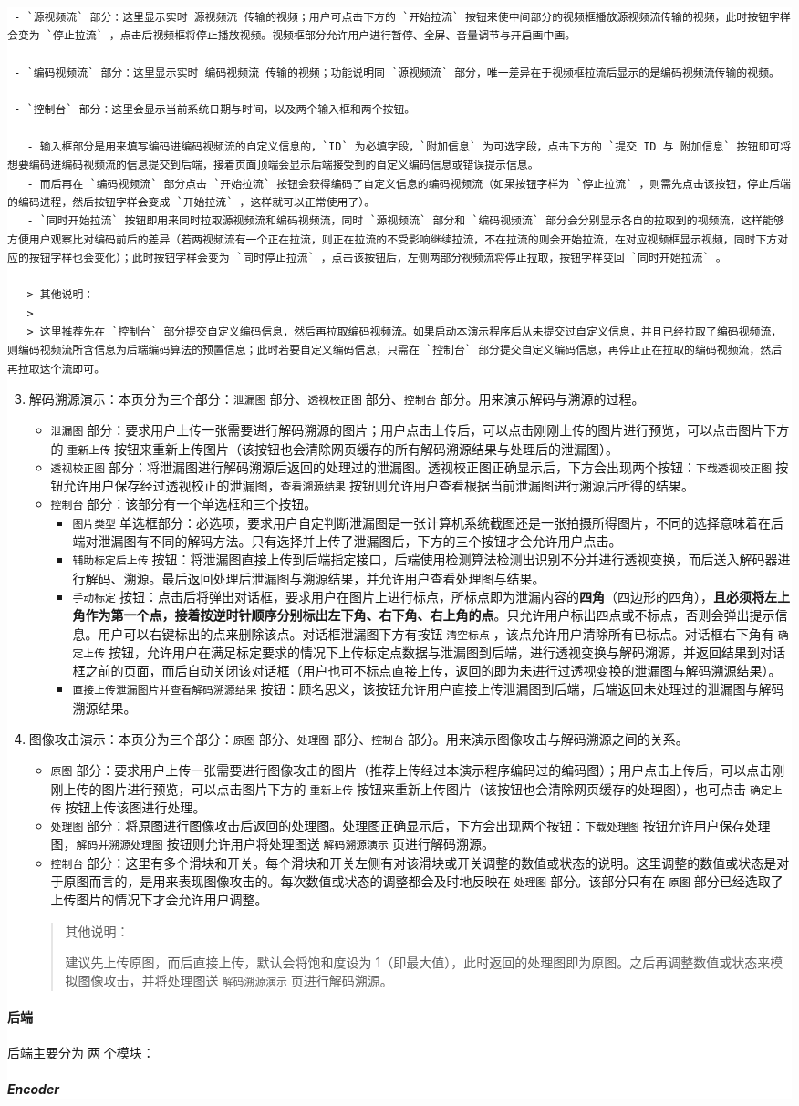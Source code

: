     - `源视频流` 部分：这里显示实时 源视频流 传输的视频；用户可点击下方的 `开始拉流` 按钮来使中间部分的视频框播放源视频流传输的视频，此时按钮字样会变为 `停止拉流` ，点击后视频框将停止播放视频。视频框部分允许用户进行暂停、全屏、音量调节与开启画中画。

     - `编码视频流` 部分：这里显示实时 编码视频流 传输的视频；功能说明同 `源视频流` 部分，唯一差异在于视频框拉流后显示的是编码视频流传输的视频。

     - `控制台` 部分：这里会显示当前系统日期与时间，以及两个输入框和两个按钮。

       - 输入框部分是用来填写编码进编码视频流的自定义信息的，`ID` 为必填字段，`附加信息` 为可选字段，点击下方的 `提交 ID 与 附加信息` 按钮即可将想要编码进编码视频流的信息提交到后端，接着页面顶端会显示后端接受到的自定义编码信息或错误提示信息。
       - 而后再在 `编码视频流` 部分点击 `开始拉流` 按钮会获得编码了自定义信息的编码视频流（如果按钮字样为 `停止拉流` ，则需先点击该按钮，停止后端的编码进程，然后按钮字样会变成 `开始拉流` ，这样就可以正常使用了）。
       - `同时开始拉流` 按钮即用来同时拉取源视频流和编码视频流，同时 `源视频流` 部分和 `编码视频流` 部分会分别显示各自的拉取到的视频流，这样能够方便用户观察比对编码前后的差异（若两视频流有一个正在拉流，则正在拉流的不受影响继续拉流，不在拉流的则会开始拉流，在对应视频框显示视频，同时下方对应的按钮字样也会变化）；此时按钮字样会变为 `同时停止拉流` ，点击该按钮后，左侧两部分视频流将停止拉取，按钮字样变回 `同时开始拉流` 。

       > 其他说明：
       >
       > 这里推荐先在 `控制台` 部分提交自定义编码信息，然后再拉取编码视频流。如果启动本演示程序后从未提交过自定义信息，并且已经拉取了编码视频流，则编码视频流所含信息为后端编码算法的预置信息；此时若要自定义编码信息，只需在 `控制台` 部分提交自定义编码信息，再停止正在拉取的编码视频流，然后再拉取这个流即可。

3. 解码溯源演示：本页分为三个部分：`泄漏图` 部分、`透视校正图` 部分、`控制台` 部分。用来演示解码与溯源的过程。

   - `泄漏图` 部分：要求用户上传一张需要进行解码溯源的图片；用户点击上传后，可以点击刚刚上传的图片进行预览，可以点击图片下方的 `重新上传` 按钮来重新上传图片（该按钮也会清除网页缓存的所有解码溯源结果与处理后的泄漏图）。
   - `透视校正图` 部分：将泄漏图进行解码溯源后返回的处理过的泄漏图。透视校正图正确显示后，下方会出现两个按钮：`下载透视校正图` 按钮允许用户保存经过透视校正的泄漏图，`查看溯源结果` 按钮则允许用户查看根据当前泄漏图进行溯源后所得的结果。
   - `控制台` 部分：该部分有一个单选框和三个按钮。
     - `图片类型` 单选框部分：必选项，要求用户自定判断泄漏图是一张计算机系统截图还是一张拍摄所得图片，不同的选择意味着在后端对泄漏图有不同的解码方法。只有选择并上传了泄漏图后，下方的三个按钮才会允许用户点击。
     - `辅助标定后上传` 按钮：将泄漏图直接上传到后端指定接口，后端使用检测算法检测出识别不分并进行透视变换，而后送入解码器进行解码、溯源。最后返回处理后泄漏图与溯源结果，并允许用户查看处理图与结果。
     - `手动标定` 按钮：点击后将弹出对话框，要求用户在图片上进行标点，所标点即为泄漏内容的**四角**（四边形的四角），**且必须将左上角作为第一个点，接着按逆时针顺序分别标出左下角、右下角、右上角的点**。只允许用户标出四点或不标点，否则会弹出提示信息。用户可以右键标出的点来删除该点。对话框泄漏图下方有按钮 `清空标点` ，该点允许用户清除所有已标点。对话框右下角有 `确定上传` 按钮，允许用户在满足标定要求的情况下上传标定点数据与泄漏图到后端，进行透视变换与解码溯源，并返回结果到对话框之前的页面，而后自动关闭该对话框（用户也可不标点直接上传，返回的即为未进行过透视变换的泄漏图与解码溯源结果）。
     - `直接上传泄漏图片并查看解码溯源结果` 按钮：顾名思义，该按钮允许用户直接上传泄漏图到后端，后端返回未处理过的泄漏图与解码溯源结果。

4. 图像攻击演示：本页分为三个部分：`原图` 部分、`处理图` 部分、`控制台` 部分。用来演示图像攻击与解码溯源之间的关系。

   - `原图` 部分：要求用户上传一张需要进行图像攻击的图片（推荐上传经过本演示程序编码过的编码图）；用户点击上传后，可以点击刚刚上传的图片进行预览，可以点击图片下方的 `重新上传` 按钮来重新上传图片（该按钮也会清除网页缓存的处理图），也可点击 `确定上传` 按钮上传该图进行处理。
   - `处理图` 部分：将原图进行图像攻击后返回的处理图。处理图正确显示后，下方会出现两个按钮：`下载处理图` 按钮允许用户保存处理图，`解码并溯源处理图` 按钮则允许用户将处理图送 `解码溯源演示` 页进行解码溯源。
   - `控制台` 部分：这里有多个滑块和开关。每个滑块和开关左侧有对该滑块或开关调整的数值或状态的说明。这里调整的数值或状态是对于原图而言的，是用来表现图像攻击的。每次数值或状态的调整都会及时地反映在 `处理图` 部分。该部分只有在 `原图` 部分已经选取了上传图片的情况下才会允许用户调整。

   > 其他说明：
   >
   > 建议先上传原图，而后直接上传，默认会将饱和度设为 1（即最大值），此时返回的处理图即为原图。之后再调整数值或状态来模拟图像攻击，并将处理图送 `解码溯源演示` 页进行解码溯源。



#### 后端

后端主要分为 两 个模块：

##### Encoder
